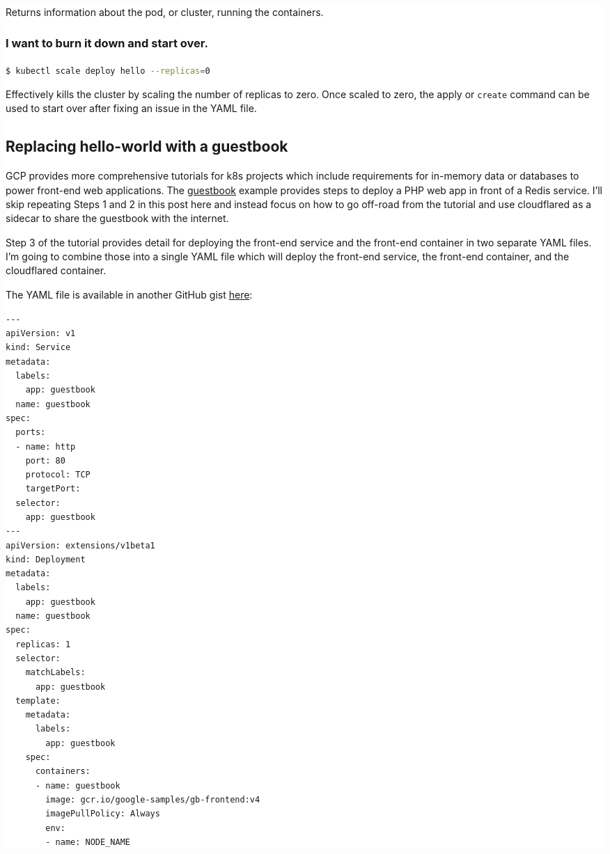 Returns information about the pod, or cluster, running the containers.

### I want to burn it down and start over.

```bash
$ kubectl scale deploy hello --replicas=0
```

Effectively kills the cluster by scaling the number of replicas to zero. Once scaled to zero, the apply or `create` command can be used to start over after fixing an issue in the YAML file.

## Replacing hello-world with a guestbook

GCP provides more comprehensive tutorials for k8s projects which include requirements for in-memory data or databases to power front-end web applications. The [guestbook](https://cloud.google.com/kubernetes-engine/docs/tutorials/guestbook) example provides steps to deploy a PHP web app in front of a Redis service. I’ll skip repeating Steps 1 and 2 in this post here and instead focus on how to go off-road from the tutorial and use cloudflared as a sidecar to share the guestbook with the internet.

Step 3 of the tutorial provides detail for deploying the front-end service and the front-end container in two separate YAML files. I’m going to combine those into a single YAML file which will deploy the front-end service, the front-end container, and the cloudflared container.

The YAML file is available in another GitHub gist [here](https://gist.github.com/AustinCorridor/ccc03b72d980fb00bac992fea4dcfd0a):

```
---
apiVersion: v1
kind: Service
metadata:
  labels:
    app: guestbook
  name: guestbook
spec:
  ports:
  - name: http
    port: 80
    protocol: TCP
    targetPort:
  selector:
    app: guestbook
---
apiVersion: extensions/v1beta1
kind: Deployment
metadata:
  labels:
    app: guestbook
  name: guestbook
spec:
  replicas: 1
  selector:
    matchLabels:
      app: guestbook
  template:
    metadata:
      labels:
        app: guestbook
    spec:
      containers:
      - name: guestbook
        image: gcr.io/google-samples/gb-frontend:v4
        imagePullPolicy: Always
        env:
        - name: NODE_NAME
```